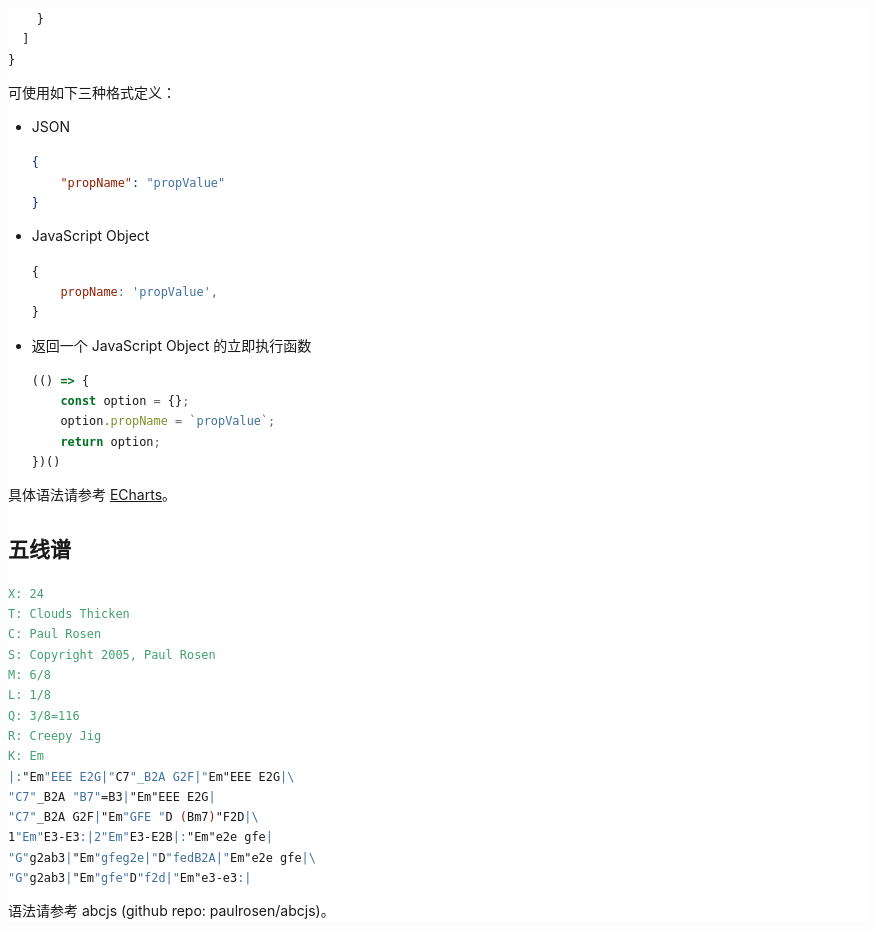 ```echarts
    }
  ]
}
```

可使用如下三种格式定义：

* JSON

  ```json
  {
      "propName": "propValue"
  }
  ```
* JavaScript Object

  ```javascript
  {
      propName: 'propValue',
  }
  ```
* 返回一个 JavaScript Object 的立即执行函数

  ```javascript
  (() => {
      const option = {};
      option.propName = `propValue`;
      return option;
  })()
  ```

具体语法请参考 [ECharts](https://echarts.apache.org/zh/index.html)。

## 五线谱

```abc
X: 24
T: Clouds Thicken
C: Paul Rosen
S: Copyright 2005, Paul Rosen
M: 6/8
L: 1/8
Q: 3/8=116
R: Creepy Jig
K: Em
|:"Em"EEE E2G|"C7"_B2A G2F|"Em"EEE E2G|\
"C7"_B2A "B7"=B3|"Em"EEE E2G|
"C7"_B2A G2F|"Em"GFE "D (Bm7)"F2D|\
1"Em"E3-E3:|2"Em"E3-E2B|:"Em"e2e gfe|
"G"g2ab3|"Em"gfeg2e|"D"fedB2A|"Em"e2e gfe|\
"G"g2ab3|"Em"gfe"D"f2d|"Em"e3-e3:|
```

语法请参考 abcjs (github repo: paulrosen/abcjs)。
